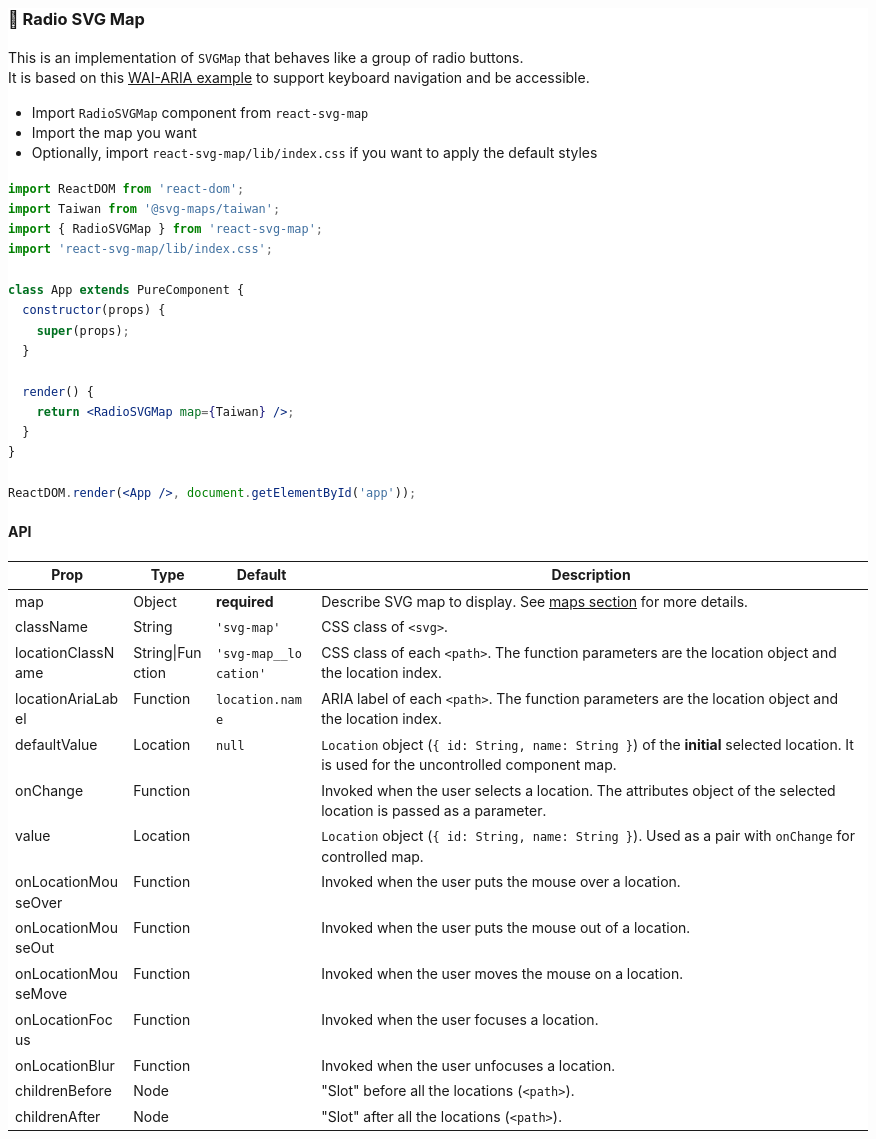 ### :radio_button: Radio SVG Map

This is an implementation of `SVGMap` that behaves like a group of radio buttons.  
It is based on this [WAI-ARIA example](https://www.w3.org/TR/wai-aria-practices/examples/radio/radio-1/radio-1.html) to support keyboard navigation and be accessible.

- Import `RadioSVGMap` component from `react-svg-map`
- Import the map you want
- Optionally, import `react-svg-map/lib/index.css` if you want to apply the default styles

```jsx
import ReactDOM from 'react-dom';
import Taiwan from '@svg-maps/taiwan';
import { RadioSVGMap } from 'react-svg-map';
import 'react-svg-map/lib/index.css';

class App extends PureComponent {
  constructor(props) {
    super(props);
  }

  render() {
    return <RadioSVGMap map={Taiwan} />;
  }
}

ReactDOM.render(<App />, document.getElementById('app'));
```

#### API

| Prop                | Type             | Default               | Description                                                                                                                    |
| ------------------- | ---------------- | --------------------- | ------------------------------------------------------------------------------------------------------------------------------ |
| map                 | Object           | **required**          | Describe SVG map to display. See [maps section](#maps) for more details.                                                       |
| className           | String           | `'svg-map'`           | CSS class of `<svg>`.                                                                                                          |
| locationClassName   | String\|Function | `'svg-map__location'` | CSS class of each `<path>`. The function parameters are the location object and the location index.                            |
| locationAriaLabel   | Function         | `location.name`       | ARIA label of each `<path>`. The function parameters are the location object and the location index.                           |
| defaultValue        | Location         |        `null`         | `Location` object (`{ id: String, name: String }`) of the **initial** selected location. It is used for the uncontrolled component map.         |
| onChange            | Function         |                       | Invoked when the user selects a location. The attributes object of the selected location is passed as a parameter.                                        |
| value               | Location       |                         | `Location` object (`{ id: String, name: String }`). Used as a pair with `onChange` for controlled map.           |
| onLocationMouseOver | Function         |                       | Invoked when the user puts the mouse over a location.                                                                          |
| onLocationMouseOut  | Function         |                       | Invoked when the user puts the mouse out of a location.                                                                        |
| onLocationMouseMove | Function         |                       | Invoked when the user moves the mouse on a location.                                                                           |
| onLocationFocus     | Function         |                       | Invoked when the user focuses a location.                                                                                      |
| onLocationBlur      | Function         |                       | Invoked when the user unfocuses a location.                                                                                    |
| childrenBefore      | Node             |                       | "Slot" before all the locations (`<path>`).                                                                                    |
| childrenAfter       | Node             |                       | "Slot" after all the locations (`<path>`).                                                                                     |

